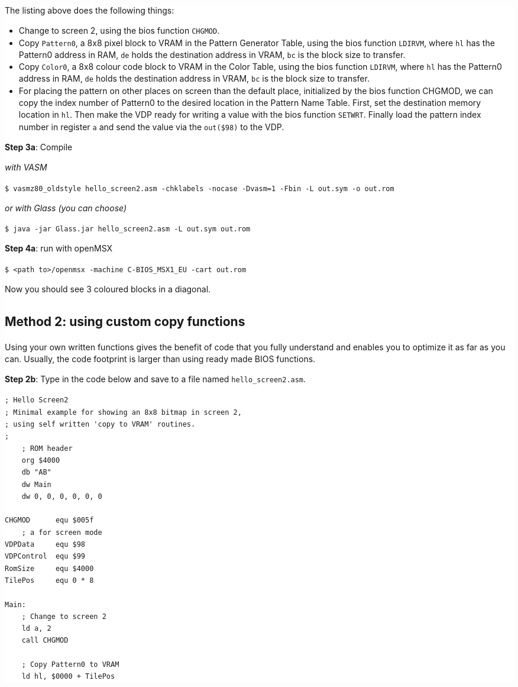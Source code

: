 The listing above does the following things:

- Change to screen 2, using the bios function `CHGMOD`.
- Copy `Pattern0`, a 8x8 pixel block to VRAM in the Pattern Generator Table, using the bios function `LDIRVM`, where `hl` has the Pattern0 address in RAM, `de` holds the destination address in VRAM, `bc` is the block size to transfer.
- Copy `Color0`, a 8x8 colour code block to VRAM in the Color Table, using the bios function `LDIRVM`, where `hl` has the Pattern0 address in RAM, `de` holds the destination address in VRAM, `bc` is the block size to transfer.
- For placing the pattern on other places on screen than the default place, initialized by the bios function CHGMOD, we can copy the index number of Pattern0 to the desired location in the Pattern Name Table. First, set the destination memory location in `hl`. Then make the VDP ready for writing a value with the bios function `SETWRT`. Finally load the pattern index number in register `a` and send the value via the `out($98)` to the VDP. 

**Step 3a**: Compile

*with VASM*

```shell
$ vasmz80_oldstyle hello_screen2.asm -chklabels -nocase -Dvasm=1 -Fbin -L out.sym -o out.rom
```

*or with Glass (you can choose)*

```shell
$ java -jar Glass.jar hello_screen2.asm -L out.sym out.rom
```

**Step 4a**: run with openMSX

```shell
$ <path to>/openmsx -machine C-BIOS_MSX1_EU -cart out.rom
```

Now you should see 3 coloured blocks in a diagonal.

## Method 2: using custom copy functions

Using your own written functions gives the benefit of code that you fully understand and enables you to optimize it as far as you can. Usually, the code footprint is larger than using ready made BIOS functions.

**Step 2b**: Type in the code below and save to a file named `hello_screen2.asm`. 

```assembly
; Hello Screen2
; Minimal example for showing an 8x8 bitmap in screen 2,
; using self written 'copy to VRAM' routines.
;
    ; ROM header
    org $4000
    db "AB"
    dw Main
    dw 0, 0, 0, 0, 0, 0

CHGMOD      equ $005f
    ; a for screen mode
VDPData     equ $98
VDPControl  equ $99
RomSize     equ $4000
TilePos     equ 0 * 8

Main:
    ; Change to screen 2
    ld a, 2
    call CHGMOD
	 
    ; Copy Pattern0 to VRAM
    ld hl, $0000 + TilePos
```